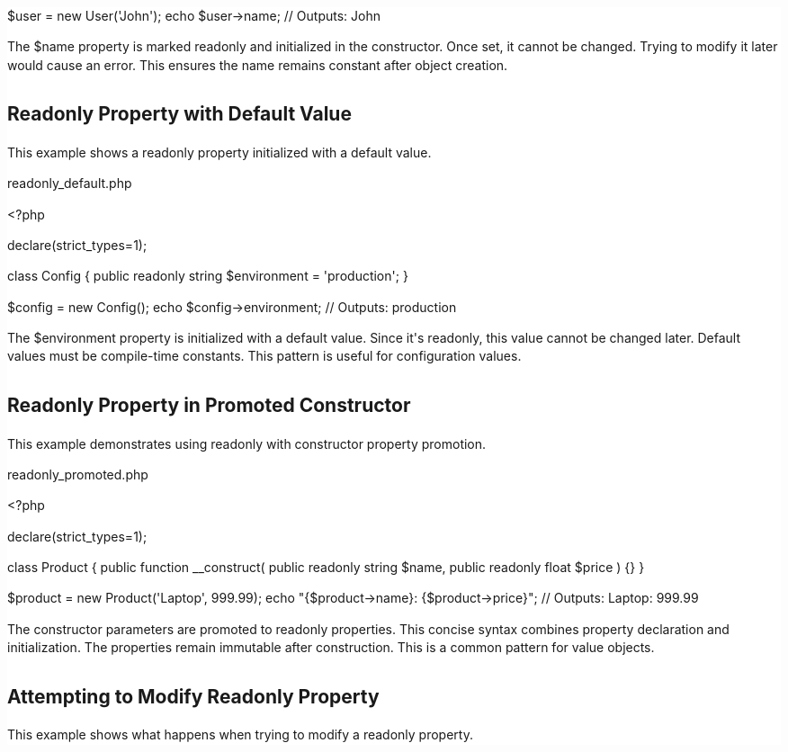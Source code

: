 $user = new User('John');
echo $user-&gt;name; // Outputs: John

The $name property is marked readonly and initialized in the
constructor. Once set, it cannot be changed. Trying to modify it later would
cause an error. This ensures the name remains constant after object creation.

## Readonly Property with Default Value

This example shows a readonly property initialized with a default value.

readonly_default.php
  

&lt;?php

declare(strict_types=1);

class Config {
    public readonly string $environment = 'production';
}

$config = new Config();
echo $config-&gt;environment; // Outputs: production

The $environment property is initialized with a default value.
Since it's readonly, this value cannot be changed later. Default values must
be compile-time constants. This pattern is useful for configuration values.

## Readonly Property in Promoted Constructor

This example demonstrates using readonly with constructor property promotion.

readonly_promoted.php
  

&lt;?php

declare(strict_types=1);

class Product {
    public function __construct(
        public readonly string $name,
        public readonly float $price
    ) {}
}

$product = new Product('Laptop', 999.99);
echo "{$product-&gt;name}: {$product-&gt;price}"; // Outputs: Laptop: 999.99

The constructor parameters are promoted to readonly properties. This concise
syntax combines property declaration and initialization. The properties remain
immutable after construction. This is a common pattern for value objects.

## Attempting to Modify Readonly Property

This example shows what happens when trying to modify a readonly property.
